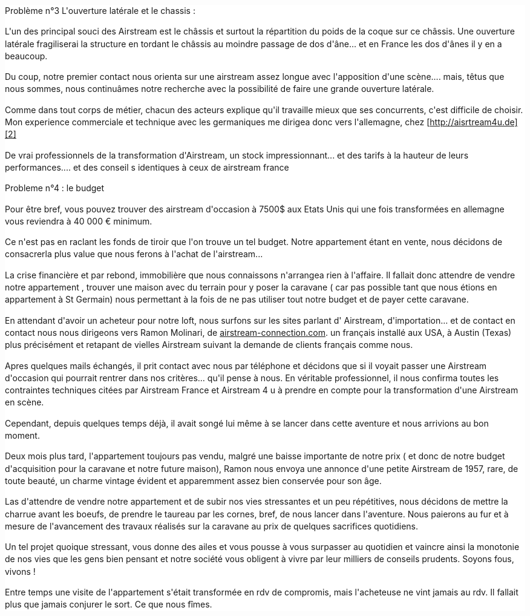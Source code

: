 Problème n°3 L'ouverture latérale et le chassis :

L'un des principal souci des Airstream est le châssis et surtout la répartition du poids de la coque sur ce châssis. Une ouverture latérale fragiliserai la structure en tordant le châssis au moindre passage de dos d'âne... et en France les dos d'ânes il y en a beaucoup.

Du coup, notre premier contact nous orienta sur une airstream assez longue avec l'apposition d'une scène.... mais, têtus que nous sommes, nous continuâmes notre recherche avec la possibilité de faire une grande ouverture latérale.

Comme dans tout corps de métier, chacun des acteurs explique qu'il travaille mieux que ses concurrents, c'est difficile de choisir. Mon experience commerciale et technique avec les germaniques me dirigea donc vers l'allemagne, chez [http://aisrtream4u.de][2]

De vrai professionnels de la transformation d'Airstream, un stock impressionnant... et des tarifs à la hauteur de leurs performances.... et des conseil s identiques à ceux de airstream france

Probleme n°4 : le budget

Pour être bref, vous pouvez trouver des airstream d'occasion à 7500$ aux Etats Unis qui une fois transformées en allemagne vous reviendra à 40 000 € minimum.

Ce n'est pas en raclant les fonds de tiroir que l'on trouve un tel budget. Notre appartement étant en vente, nous décidons de consacrerla plus value que nous ferons à l'achat de l'airstream...

La crise financière et par rebond, immobilière que nous connaissons n'arrangea rien à l'affaire. Il fallait donc attendre de vendre notre appartement , trouver une maison avec du terrain pour y poser la caravane ( car pas possible tant que nous étions en appartement à St Germain) nous permettant à la fois de ne pas utiliser tout notre budget et de payer cette caravane.

En attendant d'avoir un acheteur pour notre loft, nous surfons sur les sites parlant d' Airstream, d'importation... et de contact en contact nous nous dirigeons vers Ramon Molinari, de [airstream-connection.com][3]. un français installé aux USA, à Austin (Texas) plus précisément et retapant de vielles Airstream suivant la demande de clients français comme nous. 

Apres quelques mails échangés, il prit contact avec nous par téléphone et décidons que si il voyait passer une Airstream d'occasion qui pourrait rentrer dans nos critères... qu'il pense à nous. En véritable professionnel, il nous confirma toutes les contraintes techniques citées par Airstream France et Airstream 4 u à prendre en compte pour la transformation d'une Airstream en scène.

Cependant, depuis quelques temps déjà, il avait songé lui même à se lancer dans cette aventure et nous arrivions au bon moment.

Deux mois plus tard, l'appartement toujours pas vendu, malgré une baisse importante de notre prix ( et donc de notre budget d'acquisition pour la caravane et notre future maison), Ramon nous envoya une annonce d'une petite Airstream de 1957, rare, de toute beauté, un charme vintage évident et apparemment assez bien conservée pour son âge.

Las d'attendre de vendre notre appartement et de subir nos vies stressantes et un peu répétitives, nous décidons de mettre la charrue avant les boeufs, de prendre le taureau par les cornes, bref, de nous lancer dans l'aventure. Nous paierons au fur et à mesure de l'avancement des travaux réalisés sur la caravane au prix de quelques sacrifices quotidiens.

Un tel projet quoique stressant, vous donne des ailes et vous pousse à vous surpasser au quotidien et vaincre ainsi la monotonie de nos vies que les gens bien pensant et notre société vous obligent à vivre par leur milliers de conseils prudents. Soyons fous, vivons !

Entre temps une visite de l'appartement s'était transformée en rdv de compromis, mais l'acheteuse ne vint jamais au rdv. Il fallait plus que jamais conjurer le sort. Ce que nous fîmes.


[0]: http://www.odesia-karellis.com/VILLAGE.html
[1]: http://stagepod.co.uk/
[2]: http://aisrtream4u.de/
[3]: http://www.airstream-connection.com/
[4]: http://www.montboucher-sur-jabron.fr/